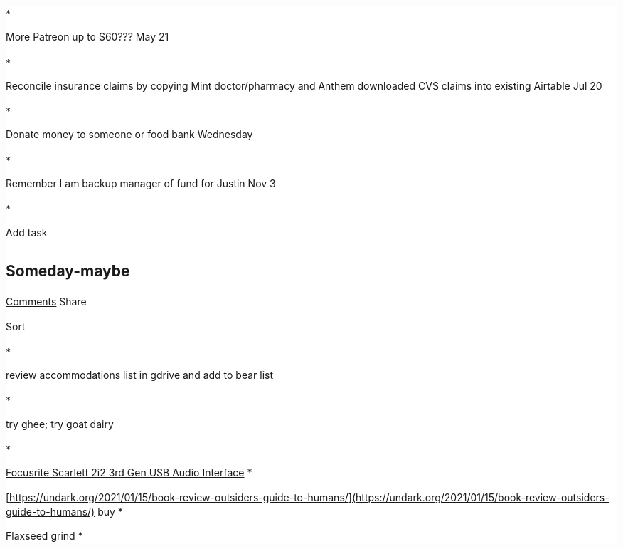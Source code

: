 	* 

More Patreon up to $60???
May 21

	* 

Reconcile insurance claims by copying Mint doctor/pharmacy and Anthem downloaded CVS claims into existing Airtable
Jul 20

	* 

Donate money to someone or food bank
Wednesday

	* 

Remember I am backup manager of fund for Justin
Nov 3

	* 
Add task
## Someday-maybe
 [Comments](https://beta.todoist.com/app/project/2232541520/comments) 
Share

Sort

	* 

review accommodations list in gdrive and add to bear list



	* 

try ghee; try goat dairy



	* 

 [Focusrite Scarlett 2i2 3rd Gen USB Audio Interface](https://www.sweetwater.com/store/detail/Scarlet2i2G3--focusrite-scarlett-2i2-3rd-gen-usb-audio-interface?mrkgadid=3343941294&mrkgcl=28&mrkgen=gpla&mrkgbflag=0&mrkgcat=studio&recording&&acctid=21700000001645388&dskeywordid=92700046938543061&lid=92700046938543061&ds_s_kwgid=58700005283383056&ds_s_inventory_feed_id=97700000007215323&dsproductgroupid=777509253062&product_id=Scarlet2i2G3&prodctry=US&prodlang=en&channel=online&storeid=&device=c&network=g&matchtype=&locationid=9018837&creative=359712374850&targetid=aud-297527862370:pla-777509253062&campaignid=1465808290&gclid=CjwKCAiAgc-ABhA7EiwAjev-jwFXN9xXZjM2AXMixIKlgXHhxSlFVfXwzkk4R_4jYaqYnhApnBHRYhoCzGoQAvD_BwE&gclsrc=aw.ds) 
	* 

 [https://undark.org/2021/01/15/book-review-outsiders-guide-to-humans/](https://undark.org/2021/01/15/book-review-outsiders-guide-to-humans/)  buy
	* 

Flaxseed grind
	* 
